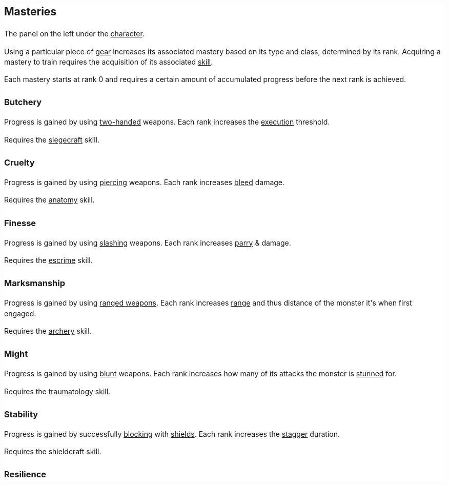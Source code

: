 ## Masteries

The panel on the left under the [character](#character).

Using a particular piece of [gear](#gear) increases its associated mastery based on its type and class, determined by its rank. Acquiring a mastery to train requires the acquisition of its associated [skill](#skills).

Each mastery starts at rank 0 and requires a certain amount of accumulated progress before the next rank is achieved.

### Butchery

Progress is gained by using [two-handed](#two-handed) weapons. Each rank increases the [execution](#execution-threshold) threshold.

Requires the [siegecraft](#siegecraft) skill.

### Cruelty

Progress is gained by using [piercing](#piercing-weapons) weapons. Each rank increases [bleed](#bleed) damage.

Requires the [anatomy](#anatomy) skill.

### Finesse

Progress is gained by using [slashing](#slashing-weapons) weapons. Each rank increases [parry](#parry-rating) & damage.

Requires the [escrime](#escrime) skill.

### Marksmanship

Progress is gained by using [ranged weapons](#ranged-weapons). Each rank increases [range](#range) and thus distance of the monster it's when first engaged.

Requires the [archery](#archery) skill.

### Might

Progress is gained by using [blunt](#blunt-weapons) weapons. Each rank increases how many of its attacks the monster is [stunned](#stun) for.

Requires the [traumatology](#traumatology) skill.

### Stability

Progress is gained by successfully [blocking](#block-chance) with [shields](#shields). Each rank increases the [stagger](#stagger) duration.

Requires the [shieldcraft](#shieldcraft) skill.

### Resilience
